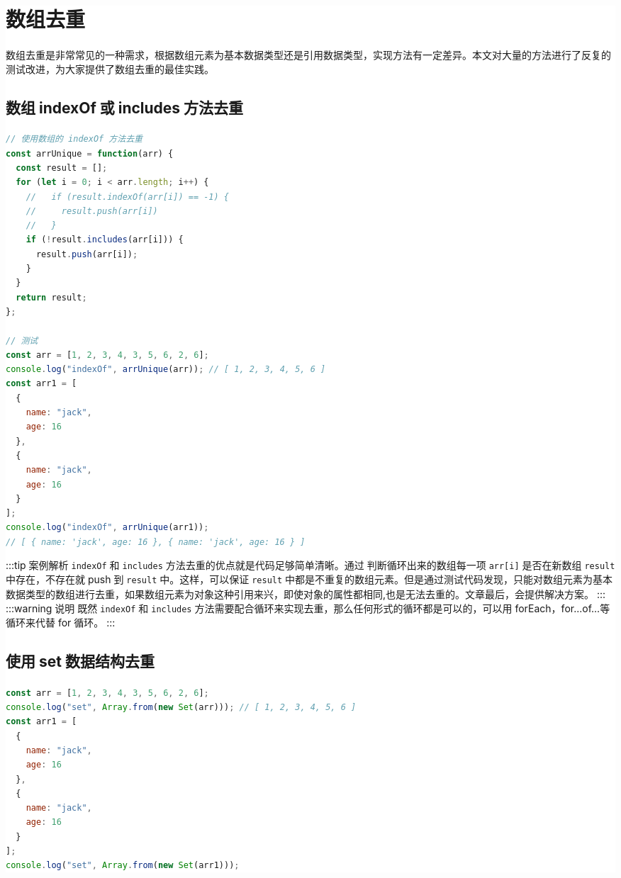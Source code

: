 # 数组去重

数组去重是非常常见的一种需求，根据数组元素为基本数据类型还是引用数据类型，实现方法有一定差异。本文对大量的方法进行了反复的测试改进，为大家提供了数组去重的最佳实践。

## 数组 indexOf 或 includes 方法去重

```js
// 使用数组的 indexOf 方法去重
const arrUnique = function(arr) {
  const result = [];
  for (let i = 0; i < arr.length; i++) {
    //   if (result.indexOf(arr[i]) == -1) {
    //     result.push(arr[i])
    //   }
    if (!result.includes(arr[i])) {
      result.push(arr[i]);
    }
  }
  return result;
};

// 测试
const arr = [1, 2, 3, 4, 3, 5, 6, 2, 6];
console.log("indexOf", arrUnique(arr)); // [ 1, 2, 3, 4, 5, 6 ]
const arr1 = [
  {
    name: "jack",
    age: 16
  },
  {
    name: "jack",
    age: 16
  }
];
console.log("indexOf", arrUnique(arr1));
// [ { name: 'jack', age: 16 }, { name: 'jack', age: 16 } ]
```

:::tip 案例解析
`indexOf` 和 `includes` 方法去重的优点就是代码足够简单清晰。通过 判断循环出来的数组每一项 `arr[i]` 是否在新数组 `result` 中存在，不存在就 push 到 `result` 中。这样，可以保证 `result` 中都是不重复的数组元素。但是通过测试代码发现，只能对数组元素为基本数据类型的数组进行去重，如果数组元素为对象这种引用来兴，即使对象的属性都相同,也是无法去重的。文章最后，会提供解决方案。
:::
:::warning 说明
既然 `indexOf` 和 `includes` 方法需要配合循环来实现去重，那么任何形式的循环都是可以的，可以用 forEach，for...of...等循环来代替 for 循环。
:::

## 使用 set 数据结构去重

```js
const arr = [1, 2, 3, 4, 3, 5, 6, 2, 6];
console.log("set", Array.from(new Set(arr))); // [ 1, 2, 3, 4, 5, 6 ]
const arr1 = [
  {
    name: "jack",
    age: 16
  },
  {
    name: "jack",
    age: 16
  }
];
console.log("set", Array.from(new Set(arr1)));
```